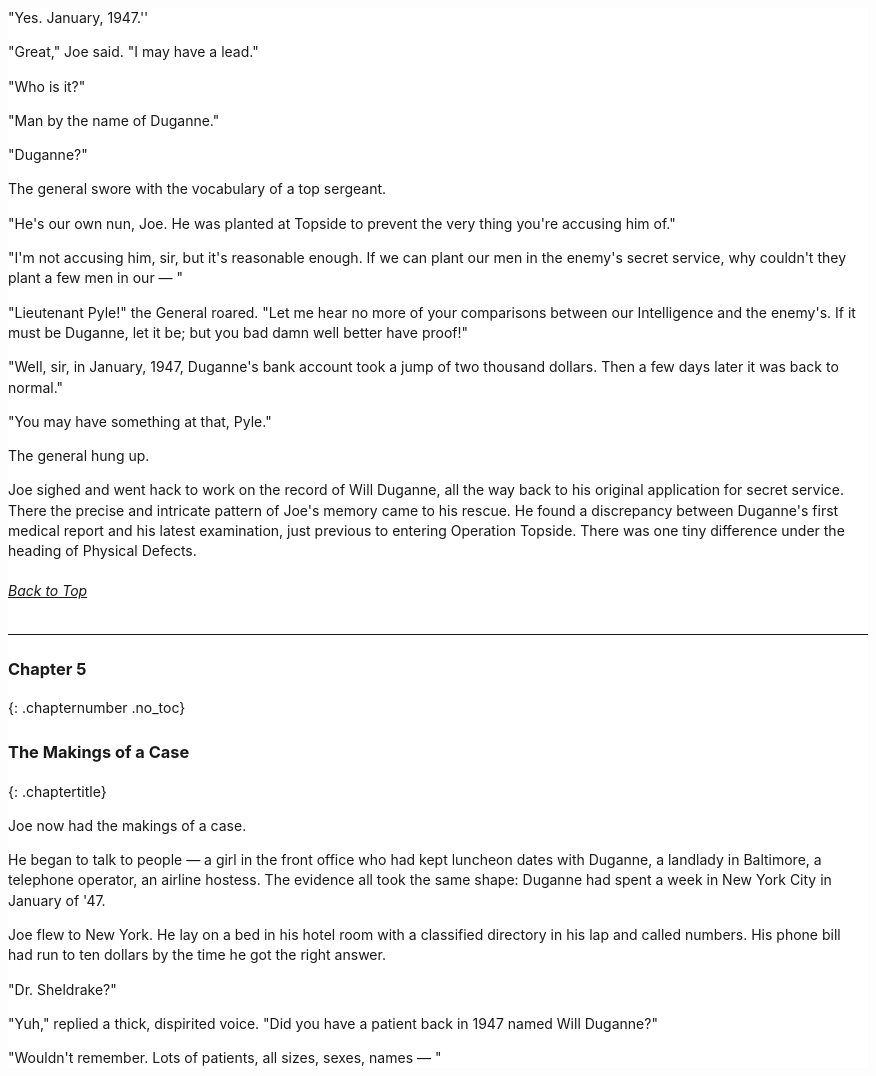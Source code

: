 &quot;Yes. January, 1947.&#39;&#39;

&quot;Great,&quot; Joe said. &quot;I may have a lead.&quot;

&quot;Who is it?&quot;

&quot;Man by the name of Duganne.&quot;

&quot;Duganne?&quot;

The general swore with the vocabulary of a top sergeant.

&quot;He&#39;s our own nun, Joe. He was planted at Topside to prevent the very thing you&#39;re accusing him of.&quot;

&quot;I&#39;m not accusing him, sir, but it&#39;s reasonable enough. If we can plant our men in the enemy&#39;s secret service, why couldn&#39;t they plant a few men in our — &quot;

&quot;Lieutenant Pyle!&quot; the General roared. &quot;Let me hear no more of your comparisons between our Intelligence and the enemy&#39;s. If it must be Duganne, let it be; but you bad damn well better have proof!&quot;

&quot;Well, sir, in January, 1947, Duganne&#39;s bank account took a jump of two thousand dollars. Then a few days later it was back to normal.&quot;

&quot;You may have something at that, Pyle.&quot;

The general hung up.

Joe sighed and went hack to work on the record of Will Duganne, all the way back to his original application for secret service. There the precise and intricate pattern of Joe&#39;s memory came to his rescue. He found a discrepancy between Duganne&#39;s first medical report and his latest examination, just previous to entering Operation Topside. There was one tiny difference under the heading of Physical Defects.

<h6 class="btt"><a href="#top">Back to Top</a></h6>

<hr>

### Chapter 5
{: .chapternumber .no_toc}

### The Makings of a Case
{: .chaptertitle}

Joe now had the makings of a case.

He began to talk to people — a girl in the front office who had kept luncheon dates with Duganne, a landlady in Baltimore, a telephone operator, an airline hostess. The evidence all took the same shape: Duganne had spent a week in New York City in January of &#39;47.

Joe flew to New York. He lay on a bed in his hotel room with a classified directory in his lap and called numbers. His phone bill had run to ten dollars by the time he got the right answer.

&quot;Dr. Sheldrake?&quot;

&quot;Yuh,&quot; replied a thick, dispirited voice. &quot;Did you have a patient back in 1947 named Will Duganne?&quot;

&quot;Wouldn&#39;t remember. Lots of patients, all sizes, sexes, names — &quot;
